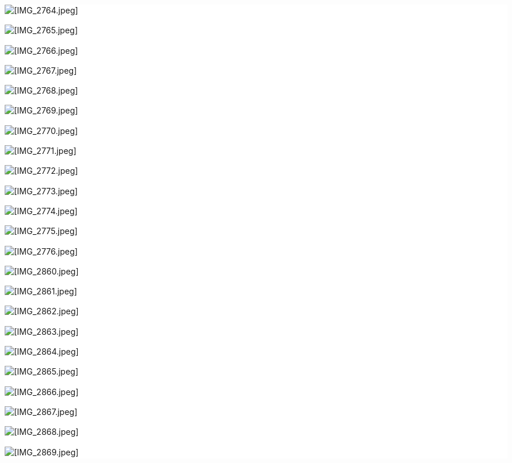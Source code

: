 ![[IMG_2764.jpeg]]({{site:url}}/images/2024-06-12-My_work/IMG_2764.jpeg)

![[IMG_2765.jpeg]]({{site:url}}/images/2024-06-12-My_work/IMG_2765.jpeg)

![[IMG_2766.jpeg]]({{site:url}}/images/2024-06-12-My_work/IMG_2766.jpeg)

![[IMG_2767.jpeg]]({{site:url}}/images/2024-06-12-My_work/IMG_2767.jpeg)

![[IMG_2768.jpeg]]({{site:url}}/images/2024-06-12-My_work/IMG_2768.jpeg)

![[IMG_2769.jpeg]]({{site:url}}/images/2024-06-12-My_work/IMG_2769.jpeg)

![[IMG_2770.jpeg]]({{site:url}}/images/2024-06-12-My_work/IMG_2770.jpeg)

![[IMG_2771.jpeg]]({{site:url}}/images/2024-06-12-My_work/IMG_2771.jpeg)

![[IMG_2772.jpeg]]({{site:url}}/images/2024-06-12-My_work/IMG_2772.jpeg)

![[IMG_2773.jpeg]]({{site:url}}/images/2024-06-12-My_work/IMG_2773.jpeg)

![[IMG_2774.jpeg]]({{site:url}}/images/2024-06-12-My_work/IMG_2774.jpeg)

![[IMG_2775.jpeg]]({{site:url}}/images/2024-06-12-My_work/IMG_2775.jpeg)

![[IMG_2776.jpeg]]({{site:url}}/images/2024-06-12-My_work/IMG_2776.jpeg)



![[IMG_2860.jpeg]]({{site:url}}/images/2024-06-12-My_work/IMG_2860.jpeg)

![[IMG_2861.jpeg]]({{site:url}}/images/2024-06-12-My_work/IMG_2861.jpeg)

![[IMG_2862.jpeg]]({{site:url}}/images/2024-06-12-My_work/IMG_2862.jpeg)

![[IMG_2863.jpeg]]({{site:url}}/images/2024-06-12-My_work/IMG_2863.jpeg)

![[IMG_2864.jpeg]]({{site:url}}/images/2024-06-12-My_work/IMG_2864.jpeg)

![[IMG_2865.jpeg]]({{site:url}}/images/2024-06-12-My_work/IMG_2865.jpeg)

![[IMG_2866.jpeg]]({{site:url}}/images/2024-06-12-My_work/IMG_2866.jpeg)

![[IMG_2867.jpeg]]({{site:url}}/images/2024-06-12-My_work/IMG_2867.jpeg)

![[IMG_2868.jpeg]]({{site:url}}/images/2024-06-12-My_work/IMG_2868.jpeg)

![[IMG_2869.jpeg]]({{site:url}}/images/2024-06-12-My_work/IMG_2869.jpeg)
